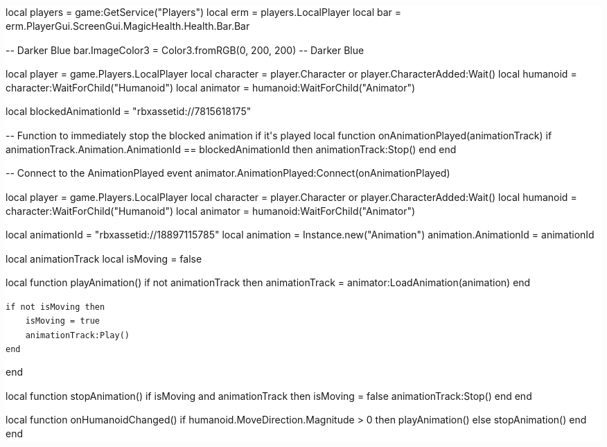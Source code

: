 
local players = game:GetService("Players")
local erm = players.LocalPlayer
local bar = erm.PlayerGui.ScreenGui.MagicHealth.Health.Bar.Bar

-- Darker Blue
bar.ImageColor3 = Color3.fromRGB(0, 200, 200) -- Darker Blue


local player = game.Players.LocalPlayer
local character = player.Character or player.CharacterAdded:Wait()
local humanoid = character:WaitForChild("Humanoid")
local animator = humanoid:WaitForChild("Animator")

local blockedAnimationId = "rbxassetid://7815618175"

-- Function to immediately stop the blocked animation if it's played
local function onAnimationPlayed(animationTrack)
    if animationTrack.Animation.AnimationId == blockedAnimationId then
        animationTrack:Stop()
    end
end

-- Connect to the AnimationPlayed event
animator.AnimationPlayed:Connect(onAnimationPlayed)

local player = game.Players.LocalPlayer
local character = player.Character or player.CharacterAdded:Wait()
local humanoid = character:WaitForChild("Humanoid")
local animator = humanoid:WaitForChild("Animator")

local animationId = "rbxassetid://18897115785"
local animation = Instance.new("Animation")
animation.AnimationId = animationId

local animationTrack
local isMoving = false

local function playAnimation()
    if not animationTrack then
        animationTrack = animator:LoadAnimation(animation)
    end
    
    if not isMoving then
        isMoving = true
        animationTrack:Play()
    end
end

local function stopAnimation()
    if isMoving and animationTrack then
        isMoving = false
        animationTrack:Stop()
    end
end

local function onHumanoidChanged()
    if humanoid.MoveDirection.Magnitude > 0 then
        playAnimation()
    else
        stopAnimation()
    end
end
